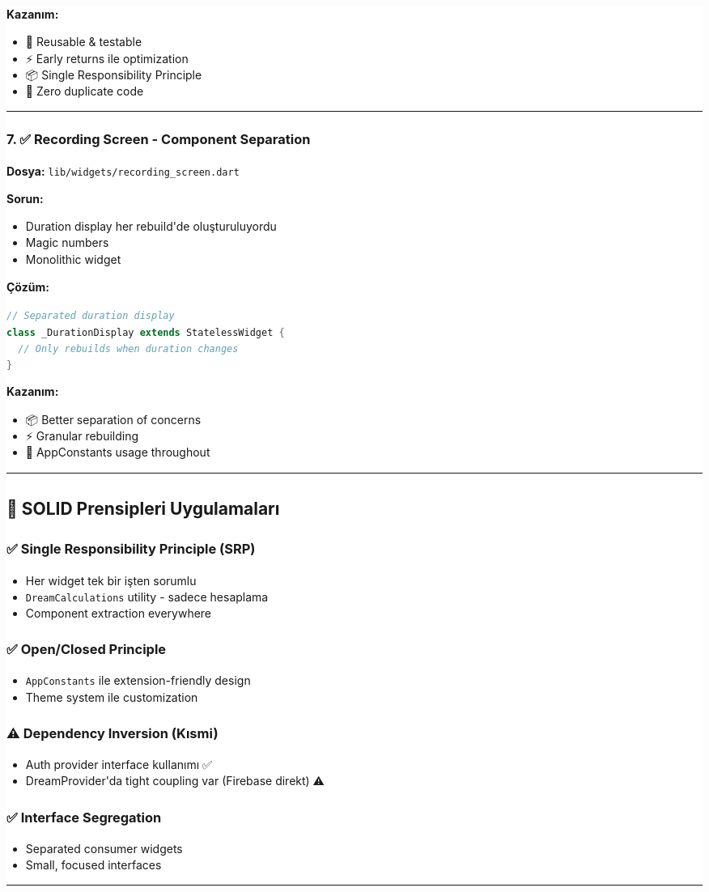 **Kazanım:**
- 🎯 Reusable & testable
- ⚡ Early returns ile optimization
- 📦 Single Responsibility Principle
- 🔄 Zero duplicate code

---

### 7. ✅ Recording Screen - Component Separation

**Dosya:** `lib/widgets/recording_screen.dart`

**Sorun:**
- Duration display her rebuild'de oluşturuluyordu
- Magic numbers
- Monolithic widget

**Çözüm:**
```dart
// Separated duration display
class _DurationDisplay extends StatelessWidget {
  // Only rebuilds when duration changes
}
```

**Kazanım:**
- 📦 Better separation of concerns
- ⚡ Granular rebuilding
- 🎯 AppConstants usage throughout

---

## 🎯 SOLID Prensipleri Uygulamaları

### ✅ Single Responsibility Principle (SRP)
- Her widget tek bir işten sorumlu
- `DreamCalculations` utility - sadece hesaplama
- Component extraction everywhere

### ✅ Open/Closed Principle
- `AppConstants` ile extension-friendly design
- Theme system ile customization

### ⚠️ Dependency Inversion (Kısmi)
- Auth provider interface kullanımı ✅
- DreamProvider'da tight coupling var (Firebase direkt) ⚠️

### ✅ Interface Segregation
- Separated consumer widgets
- Small, focused interfaces

---
